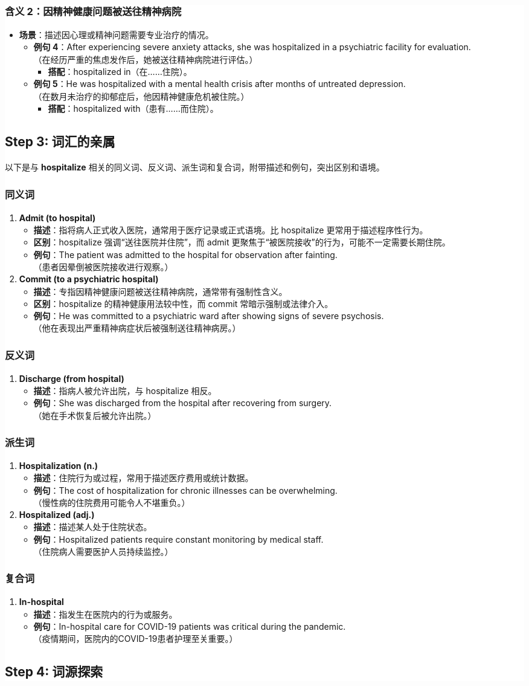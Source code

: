 ### 含义 2：因精神健康问题被送往精神病院
- **场景**：描述因心理或精神问题需要专业治疗的情况。
  - **例句 4**：After experiencing severe anxiety attacks, she was hospitalized in a psychiatric facility for evaluation.  
    （在经历严重的焦虑发作后，她被送往精神病院进行评估。）  
    - **搭配**：hospitalized in（在……住院）。
  - **例句 5**：He was hospitalized with a mental health crisis after months of untreated depression.  
    （在数月未治疗的抑郁症后，他因精神健康危机被住院。）  
    - **搭配**：hospitalized with（患有……而住院）。

## Step 3: 词汇的亲属

以下是与 **hospitalize** 相关的同义词、反义词、派生词和复合词，附带描述和例句，突出区别和语境。

### 同义词
1. **Admit (to hospital)**  
   - **描述**：指将病人正式收入医院，通常用于医疗记录或正式语境。比 hospitalize 更常用于描述程序性行为。  
   - **区别**：hospitalize 强调“送往医院并住院”，而 admit 更聚焦于“被医院接收”的行为，可能不一定需要长期住院。  
   - **例句**：The patient was admitted to the hospital for observation after fainting.  
     （患者因晕倒被医院接收进行观察。）
2. **Commit (to a psychiatric hospital)**  
   - **描述**：专指因精神健康问题被送往精神病院，通常带有强制性含义。  
   - **区别**：hospitalize 的精神健康用法较中性，而 commit 常暗示强制或法律介入。  
   - **例句**：He was committed to a psychiatric ward after showing signs of severe psychosis.  
     （他在表现出严重精神病症状后被强制送往精神病房。）

### 反义词
1. **Discharge (from hospital)**  
   - **描述**：指病人被允许出院，与 hospitalize 相反。  
   - **例句**：She was discharged from the hospital after recovering from surgery.  
     （她在手术恢复后被允许出院。）

### 派生词
1. **Hospitalization (n.)**  
   - **描述**：住院行为或过程，常用于描述医疗费用或统计数据。  
   - **例句**：The cost of hospitalization for chronic illnesses can be overwhelming.  
     （慢性病的住院费用可能令人不堪重负。）
2. **Hospitalized (adj.)**  
   - **描述**：描述某人处于住院状态。  
   - **例句**：Hospitalized patients require constant monitoring by medical staff.  
     （住院病人需要医护人员持续监控。）

### 复合词
1. **In-hospital**  
   - **描述**：指发生在医院内的行为或服务。  
   - **例句**：In-hospital care for COVID-19 patients was critical during the pandemic.  
     （疫情期间，医院内的COVID-19患者护理至关重要。）

## Step 4: 词源探索

